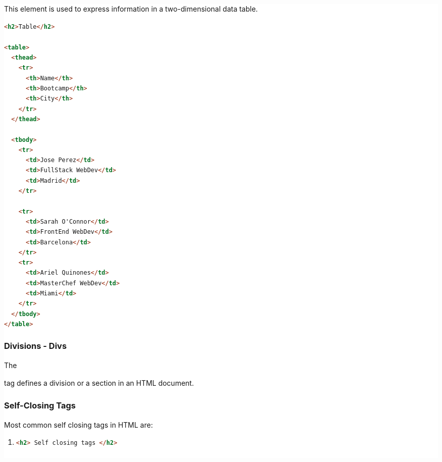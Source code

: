 This element is used to express information in a two-dimensional data table. 

```html
<h2>Table</h2>

<table>
  <thead>
    <tr>
      <th>Name</th>
      <th>Bootcamp</th>
      <th>City</th>
    </tr>
  </thead>

  <tbody>
    <tr>
      <td>Jose Perez</td>
      <td>FullStack WebDev</td>
      <td>Madrid</td>
    </tr>

    <tr>
      <td>Sarah O'Connor</td>
      <td>FrontEnd WebDev</td>
      <td>Barcelona</td>
    </tr>
    <tr>
      <td>Ariel Quinones</td>
      <td>MasterChef WebDev</td>
      <td>Miami</td>
    </tr>
  </tbody>
</table>
```







### Divisions - Divs



The <div> tag defines a division or a section in an HTML document.





### Self-Closing Tags

Most common self closing tags in HTML are:

1. ```html
   <h2> Self closing tags </h2>
      
   